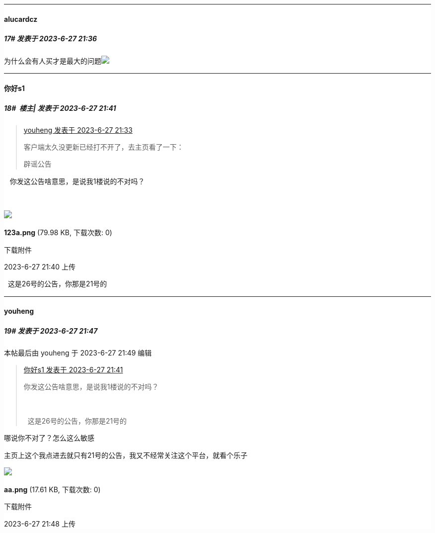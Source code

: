 *****

####  alucardcz  
##### 17#       发表于 2023-6-27 21:36

为什么会有人买才是最大的问题<img src="https://static.saraba1st.com/image/smiley/face2017/049.png" referrerpolicy="no-referrer">

*****

####  你好s1  
##### 18#         楼主| 发表于 2023-6-27 21:41

<blockquote><a href="httphttps://bbs.saraba1st.com/2b/forum.php?mod=redirect&amp;goto=findpost&amp;pid=61457675&amp;ptid=2141938" target="_blank">youheng 发表于 2023-6-27 21:33</a>

客户端太久没更新已经打不开了，去主页看了一下：

辟谣公告</blockquote>

   你发这公告啥意思，是说我1楼说的不对吗？

  

<img src="https://img.saraba1st.com/forum/202306/27/214035kvpyyfzz4885f4f1.png" referrerpolicy="no-referrer">

<strong>123a.png</strong> (79.98 KB, 下载次数: 0)

下载附件

2023-6-27 21:40 上传

  这是26号的公告，你那是21号的

*****

####  youheng  
##### 19#       发表于 2023-6-27 21:47

 本帖最后由 youheng 于 2023-6-27 21:49 编辑 
<blockquote><a href="httphttps://bbs.saraba1st.com/2b/forum.php?mod=redirect&amp;goto=findpost&amp;pid=61457745&amp;ptid=2141938" target="_blank">你好s1 发表于 2023-6-27 21:41</a>

你发这公告啥意思，是说我1楼说的不对吗？

  

  这是26号的公告，你那是21号的</blockquote>
哪说你不对了？怎么这么敏感

主页上这个我点进去就只有21号的公告，我又不经常关注这个平台，就看个乐子

<img src="https://img.saraba1st.com/forum/202306/27/214816hjm8cmryoy1x5joy.png" referrerpolicy="no-referrer">

<strong>aa.png</strong> (17.61 KB, 下载次数: 0)

下载附件

2023-6-27 21:48 上传
